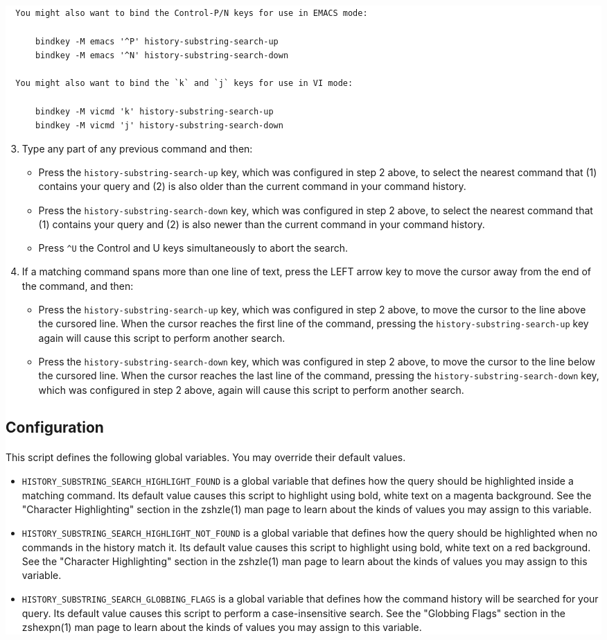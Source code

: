       You might also want to bind the Control-P/N keys for use in EMACS mode:

          bindkey -M emacs '^P' history-substring-search-up
          bindkey -M emacs '^N' history-substring-search-down

      You might also want to bind the `k` and `j` keys for use in VI mode:

          bindkey -M vicmd 'k' history-substring-search-up
          bindkey -M vicmd 'j' history-substring-search-down

3.  Type any part of any previous command and then:

    * Press the `history-substring-search-up` key, which was configured in
      step 2 above, to select the nearest command that (1) contains your query
      and (2) is also older than the current command in your command history.

    * Press the `history-substring-search-down` key, which was configured in
      step 2 above, to select the nearest command that (1) contains your query
      and (2) is also newer than the current command in your command history.

    * Press `^U` the Control and U keys simultaneously to abort the search.

4.  If a matching command spans more than one line of text, press the LEFT
    arrow key to move the cursor away from the end of the command, and then:

    * Press the `history-substring-search-up` key, which was configured in
      step 2 above, to move the cursor to the line above the cursored line.
      When the cursor reaches the first line of the command, pressing the
      `history-substring-search-up` key again will cause this script to
      perform another search.

    * Press the `history-substring-search-down` key, which was configured in
      step 2 above, to move the cursor to the line below the cursored line.
      When the cursor reaches the last line of the command, pressing the
      `history-substring-search-down` key, which was configured in step 2
      above, again will cause this script to perform another search.


Configuration
------------------------------------------------------------------------------

This script defines the following global variables. You may override their
default values.

* `HISTORY_SUBSTRING_SEARCH_HIGHLIGHT_FOUND` is a global variable that defines
  how the query should be highlighted inside a matching command. Its default
  value causes this script to highlight using bold, white text on a magenta
  background. See the "Character Highlighting" section in the zshzle(1) man
  page to learn about the kinds of values you may assign to this variable.

* `HISTORY_SUBSTRING_SEARCH_HIGHLIGHT_NOT_FOUND` is a global variable that
  defines how the query should be highlighted when no commands in the
  history match it. Its default value causes this script to highlight using
  bold, white text on a red background. See the "Character Highlighting"
  section in the zshzle(1) man page to learn about the kinds of values you
  may assign to this variable.

* `HISTORY_SUBSTRING_SEARCH_GLOBBING_FLAGS` is a global variable that defines
  how the command history will be searched for your query. Its default value
  causes this script to perform a case-insensitive search. See the "Globbing
  Flags" section in the zshexpn(1) man page to learn about the kinds of
  values you may assign to this variable.
